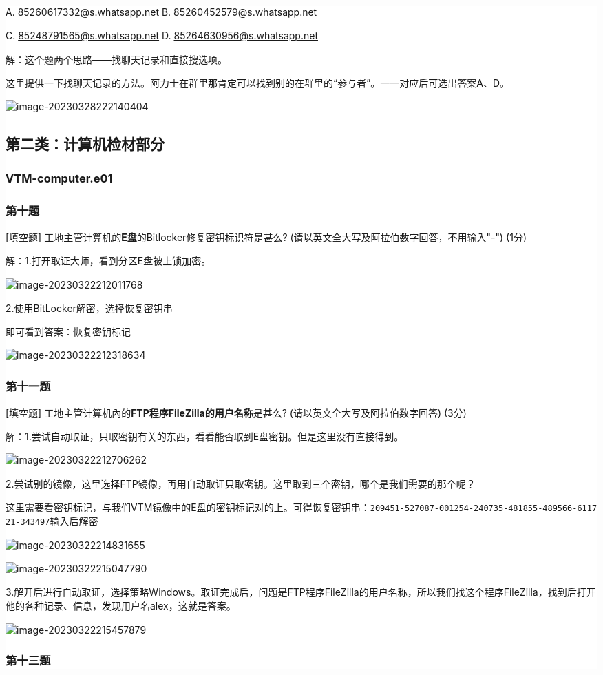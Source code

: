 A. 85260617332@s.whatsapp.net
B. 85260452579@s.whatsapp.net

C. 85248791565@s.whatsapp.net
D. 85264630956@s.whatsapp.net 

解：这个题两个思路——找聊天记录和直接搜选项。

这里提供一下找聊天记录的方法。阿力士在群里那肯定可以找到别的在群里的“参与者”。一一对应后可选出答案A、D。

![image-20230328222140404](2021年美亚杯真题镜像详解.assets/image-20230328222140404.png)



## 第二类：计算机检材部分

### VTM-computer.e01

### 第十题

[填空题] 工地主管计算机的**E盘**的Bitlocker修复密钥标识符是甚么? (请以英文全大写及阿拉伯数字回答，不用输入"-") (1分)

解：1.打开取证大师，看到分区E盘被上锁加密。

![image-20230322212011768](C:\Users\98690\AppData\Roaming\Typora\typora-user-images\image-20230322212011768.png)

2.使用BitLocker解密，选择恢复密钥串

即可看到答案：恢复密钥标记

![image-20230322212318634](C:\Users\98690\AppData\Roaming\Typora\typora-user-images\image-20230322212318634.png)

### 第十一题

 [填空题] 工地主管计算机內的**FTP程序FileZilla的用户名称**是甚么? (请以英文全大写及阿拉伯数字回答) (3分)

解：1.尝试自动取证，只取密钥有关的东西，看看能否取到E盘密钥。但是这里没有直接得到。

![image-20230322212706262](C:\Users\98690\AppData\Roaming\Typora\typora-user-images\image-20230322212706262.png)

2.尝试别的镜像，这里选择FTP镜像，再用自动取证只取密钥。这里取到三个密钥，哪个是我们需要的那个呢？

这里需要看密钥标记，与我们VTM镜像中的E盘的密钥标记对的上。可得恢复密钥串：`209451-527087-001254-240735-481855-489566-611721-343497`输入后解密

![image-20230322214831655](C:\Users\98690\AppData\Roaming\Typora\typora-user-images\image-20230322214831655.png)

![image-20230322215047790](C:\Users\98690\AppData\Roaming\Typora\typora-user-images\image-20230322215047790.png)

3.解开后进行自动取证，选择策略Windows。取证完成后，问题是FTP程序FileZilla的用户名称，所以我们找这个程序FileZilla，找到后打开他的各种记录、信息，发现用户名alex，这就是答案。

![image-20230322215457879](C:\Users\98690\AppData\Roaming\Typora\typora-user-images\image-20230322215457879.png)

### 第十三题
